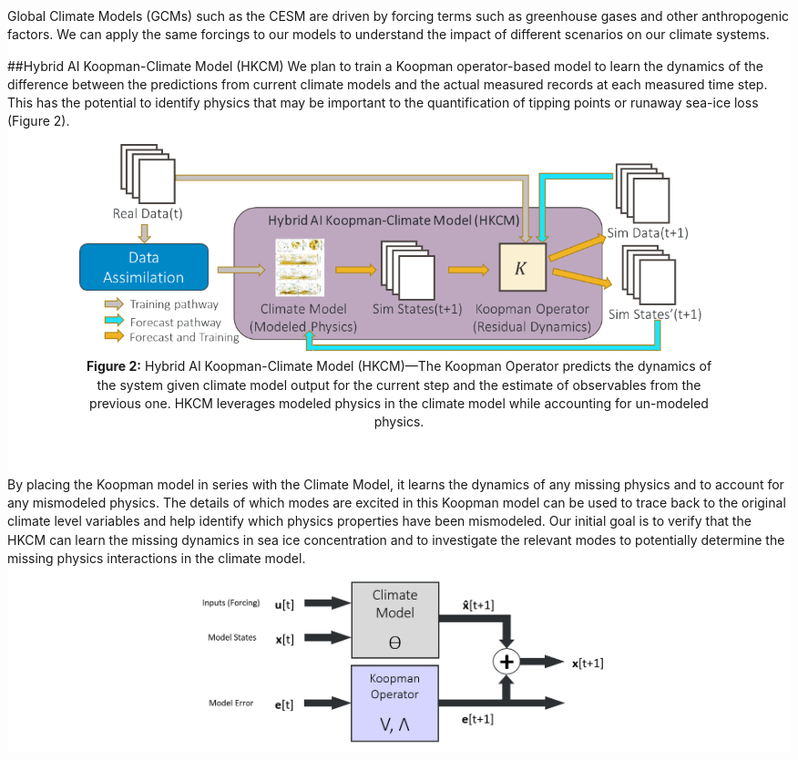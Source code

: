 Global Climate Models (GCMs) such as the CESM are driven by forcing terms such as greenhouse gases and other anthropogenic factors. We can apply the same forcings to our models to understand the impact of different scenarios on our climate systems.

##Hybrid AI Koopman-Climate Model (HKCM)
We plan to train a Koopman operator-based model to learn the dynamics of the difference between the predictions from current climate models and the actual measured records at each measured time step.  This has the potential to identify physics that may be important to the quantification of tipping points or runaway sea-ice loss (Figure 2).

<center>
<figure>
<img src="../figs/diagrams/HKCM_diagram.png" alt="HKCM Diagram" style="width:90%">
<figcaption align = "center" style="width:90%"><b>Figure 2:</b> Hybrid AI Koopman-Climate Model (HKCM)—The Koopman Operator predicts the dynamics of the system given climate model output for the current step and the estimate of observables from the previous one. HKCM leverages modeled physics in the climate model while accounting for un-modeled physics.</figcaption>
</figure>
</center>
&nbsp;  

By placing the Koopman model in series with the Climate Model, it learns the dynamics of any missing physics and to account for any mismodeled physics. The details of which modes are excited in this Koopman model can be used to trace back to the original climate level variables and help identify which physics properties have been mismodeled.  Our initial goal is to verify that the HKCM can learn the missing dynamics in sea ice concentration and to investigate the relevant modes to potentially determine the missing physics interactions in the climate model.

<center>
<figure>
<img src="../figs/diagrams/HKCM_algo_diagram.png" alt="HKCM algorithm Diagram" style="width:60%">